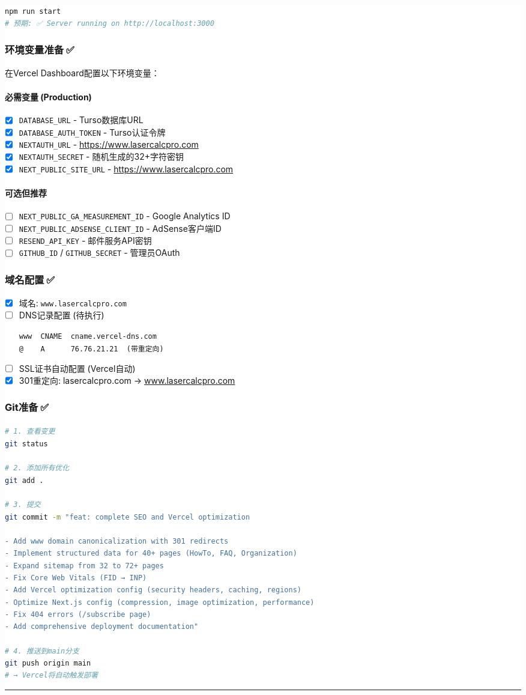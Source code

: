 ```bash
npm run start
# 预期: ✅ Server running on http://localhost:3000
```

### 环境变量准备 ✅
在Vercel Dashboard配置以下环境变量：

#### 必需变量 (Production)
- [x] `DATABASE_URL` - Turso数据库URL
- [x] `DATABASE_AUTH_TOKEN` - Turso认证令牌
- [x] `NEXTAUTH_URL` - https://www.lasercalcpro.com
- [x] `NEXTAUTH_SECRET` - 随机生成的32+字符密钥
- [x] `NEXT_PUBLIC_SITE_URL` - https://www.lasercalcpro.com

#### 可选但推荐
- [ ] `NEXT_PUBLIC_GA_MEASUREMENT_ID` - Google Analytics ID
- [ ] `NEXT_PUBLIC_ADSENSE_CLIENT_ID` - AdSense客户端ID
- [ ] `RESEND_API_KEY` - 邮件服务API密钥
- [ ] `GITHUB_ID` / `GITHUB_SECRET` - 管理员OAuth

### 域名配置 ✅
- [x] 域名: `www.lasercalcpro.com`
- [ ] DNS记录配置 (待执行)
  ```dns
  www  CNAME  cname.vercel-dns.com
  @    A      76.76.21.21  (带重定向)
  ```
- [ ] SSL证书自动配置 (Vercel自动)
- [x] 301重定向: lasercalcpro.com → www.lasercalcpro.com

### Git准备 ✅
```bash
# 1. 查看变更
git status

# 2. 添加所有优化
git add .

# 3. 提交
git commit -m "feat: complete SEO and Vercel optimization

- Add www domain canonicalization with 301 redirects
- Implement structured data for 40+ pages (HowTo, FAQ, Organization)
- Expand sitemap from 32 to 72+ pages
- Fix Core Web Vitals (FID → INP)
- Add Vercel optimization config (security headers, caching, regions)
- Optimize Next.js config (compression, image optimization, performance)
- Fix 404 errors (/subscribe page)
- Add comprehensive deployment documentation"

# 4. 推送到main分支
git push origin main
# → Vercel将自动触发部署
```

---